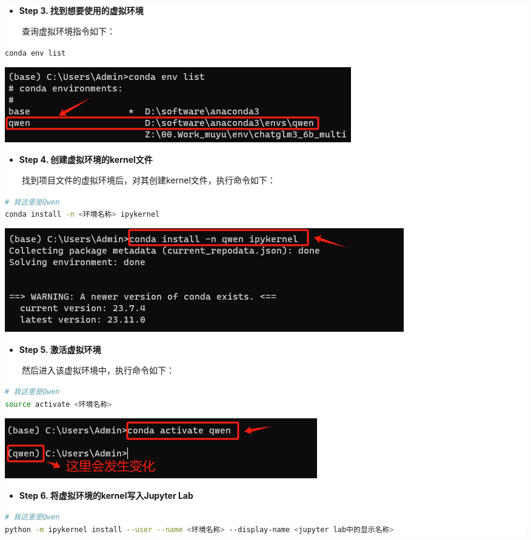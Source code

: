 * **Step 3. 找到想要使用的虚拟环境**

  查询虚拟环境指令如下：

```bash
conda env list
```

![](images/9e43628e-cf04-4c9c-8162-b97b56ff7153.png)

* **Step 4. 创建虚拟环境的kernel文件**

  找到项目文件的虚拟环境后，对其创建kernel文件，执行命令如下：

```bash
# 我这里是Qwen
conda install -n <环境名称> ipykernel
```

![](images/725d816e-6401-49e1-a7df-bfbdaad470f2.png)

* **Step 5. 激活虚拟环境**

  然后进入该虚拟环境中，执行命令如下：

```bash
# 我这里是Qwen
source activate <环境名称>
```

![](images/96cfbf39-5a82-4559-b7b7-7db0139a45f4.png)

* **Step 6. 将虚拟环境的kernel写入Jupyter Lab**

```bash
# 我这里是Qwen
python -m ipykernel install --user --name <环境名称> --display-name <jupyter lab中的显示名称>
```
